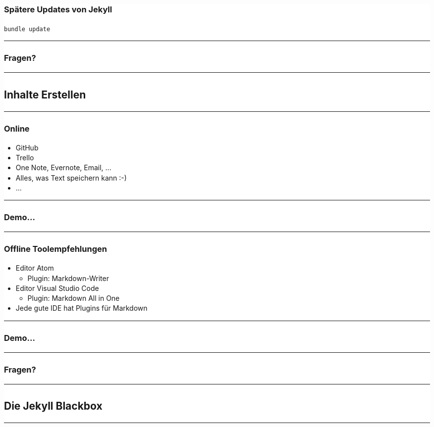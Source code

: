 ### Spätere Updates von Jekyll

```sh
bundle update
```

---

### Fragen?

-----

## Inhalte Erstellen

---

### Online

- GitHub
- Trello
- One Note, Evernote, Email, ...
- Alles, was Text speichern kann :-)
- ...

---

### Demo...

---

### Offline Toolempfehlungen

- Editor Atom
  - Plugin: Markdown-Writer
- Editor Visual Studio Code
  - Plugin: Markdown All in One
- Jede gute IDE hat Plugins für Markdown

---

### Demo...

---

### Fragen?

-----

## Die Jekyll Blackbox

---

